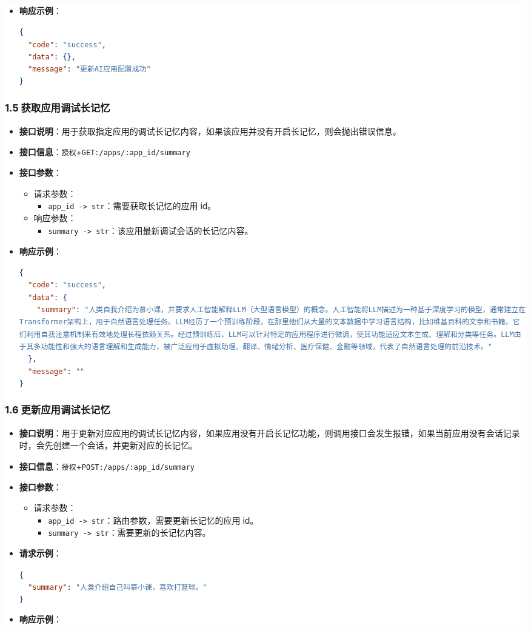 - **响应示例**：

  ```json
  {
    "code": "success",
    "data": {},
    "message": "更新AI应用配置成功"
  }
  ```

### 1.5 获取应用调试长记忆

- **接口说明**：用于获取指定应用的调试长记忆内容，如果该应用并没有开启长记忆，则会抛出错误信息。

- **接口信息**：`授权`+`GET:/apps/:app_id/summary`

- **接口参数**：

  - 请求参数：
    - `app_id -> str`：需要获取长记忆的应用 id。
  - 响应参数：
    - `summary -> str`：该应用最新调试会话的长记忆内容。

- **响应示例**：

  ```json
  {
    "code": "success",
    "data": {
      "summary": "人类自我介绍为慕小课，并要求人工智能解释LLM（大型语言模型）的概念。人工智能将LLM描述为一种基于深度学习的模型，通常建立在Transformer架构上，用于自然语言处理任务。LLM经历了一个预训练阶段，在那里他们从大量的文本数据中学习语言结构，比如维基百科的文章和书籍。它们利用自我注意机制来有效地处理长程依赖关系。经过预训练后，LLM可以针对特定的应用程序进行微调，使其功能适应文本生成、理解和分类等任务。LLM由于其多功能性和强大的语言理解和生成能力，被广泛应用于虚拟助理、翻译、情绪分析、医疗保健、金融等领域，代表了自然语言处理的前沿技术。"
    },
    "message": ""
  }
  ```

### 1.6 更新应用调试长记忆

- **接口说明**：用于更新对应应用的调试长记忆内容，如果应用没有开启长记忆功能，则调用接口会发生报错，如果当前应用没有会话记录时，会先创建一个会话，并更新对应的长记忆。

- **接口信息**：`授权`+`POST:/apps/:app_id/summary`

- **接口参数**：

  - 请求参数：
    - `app_id -> str`：路由参数，需要更新长记忆的应用 id。
    - `summary -> str`：需要更新的长记忆内容。

- **请求示例**：

  ```json
  {
    "summary": "人类介绍自己叫慕小课，喜欢打篮球。"
  }
  ```

- **响应示例**：
